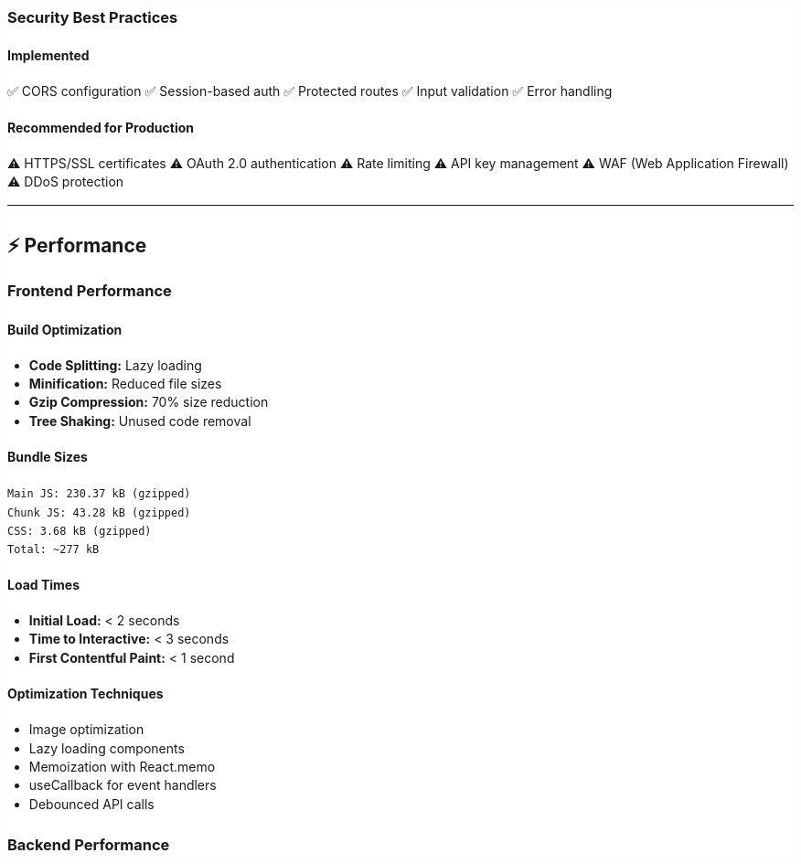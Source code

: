 ### Security Best Practices

#### Implemented
✅ CORS configuration
✅ Session-based auth
✅ Protected routes
✅ Input validation
✅ Error handling

#### Recommended for Production
⚠️ HTTPS/SSL certificates
⚠️ OAuth 2.0 authentication
⚠️ Rate limiting
⚠️ API key management
⚠️ WAF (Web Application Firewall)
⚠️ DDoS protection

---

## ⚡ Performance

### Frontend Performance

#### Build Optimization
- **Code Splitting:** Lazy loading
- **Minification:** Reduced file sizes
- **Gzip Compression:** 70% size reduction
- **Tree Shaking:** Unused code removal

#### Bundle Sizes
```
Main JS: 230.37 kB (gzipped)
Chunk JS: 43.28 kB (gzipped)
CSS: 3.68 kB (gzipped)
Total: ~277 kB
```

#### Load Times
- **Initial Load:** < 2 seconds
- **Time to Interactive:** < 3 seconds
- **First Contentful Paint:** < 1 second

#### Optimization Techniques
- Image optimization
- Lazy loading components
- Memoization with React.memo
- useCallback for event handlers
- Debounced API calls

### Backend Performance
